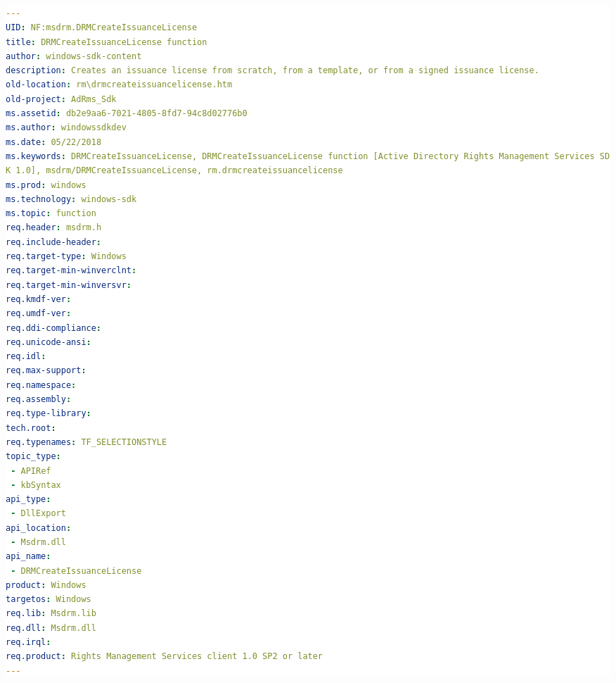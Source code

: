 ```yaml
---
UID: NF:msdrm.DRMCreateIssuanceLicense
title: DRMCreateIssuanceLicense function
author: windows-sdk-content
description: Creates an issuance license from scratch, from a template, or from a signed issuance license.
old-location: rm\drmcreateissuancelicense.htm
old-project: AdRms_Sdk
ms.assetid: db2e9aa6-7021-4805-8fd7-94c8d02776b0
ms.author: windowssdkdev
ms.date: 05/22/2018
ms.keywords: DRMCreateIssuanceLicense, DRMCreateIssuanceLicense function [Active Directory Rights Management Services SDK 1.0], msdrm/DRMCreateIssuanceLicense, rm.drmcreateissuancelicense
ms.prod: windows
ms.technology: windows-sdk
ms.topic: function
req.header: msdrm.h
req.include-header: 
req.target-type: Windows
req.target-min-winverclnt: 
req.target-min-winversvr: 
req.kmdf-ver: 
req.umdf-ver: 
req.ddi-compliance: 
req.unicode-ansi: 
req.idl: 
req.max-support: 
req.namespace: 
req.assembly: 
req.type-library: 
tech.root: 
req.typenames: TF_SELECTIONSTYLE
topic_type:
 - APIRef
 - kbSyntax
api_type:
 - DllExport
api_location:
 - Msdrm.dll
api_name:
 - DRMCreateIssuanceLicense
product: Windows
targetos: Windows
req.lib: Msdrm.lib
req.dll: Msdrm.dll
req.irql: 
req.product: Rights Management Services client 1.0 SP2 or later
---
```

